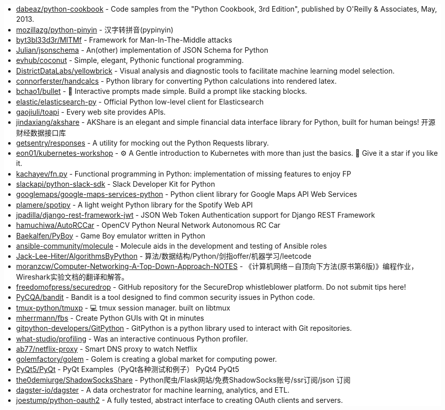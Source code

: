 * [dabeaz/python-cookbook](https://github.com/dabeaz/python-cookbook) - Code samples from the "Python Cookbook, 3rd Edition", published by O'Reilly & Associates, May, 2013.
* [mozillazg/python-pinyin](https://github.com/mozillazg/python-pinyin) - 汉字转拼音(pypinyin)
* [byt3bl33d3r/MITMf](https://github.com/byt3bl33d3r/MITMf) - Framework for Man-In-The-Middle attacks
* [Julian/jsonschema](https://github.com/Julian/jsonschema) - An(other) implementation of JSON Schema for Python
* [evhub/coconut](https://github.com/evhub/coconut) - Simple, elegant, Pythonic functional programming.
* [DistrictDataLabs/yellowbrick](https://github.com/DistrictDataLabs/yellowbrick) - Visual analysis and diagnostic tools to facilitate machine learning model selection.
* [connorferster/handcalcs](https://github.com/connorferster/handcalcs) - Python library for converting Python calculations into rendered latex.
* [bchao1/bullet](https://github.com/bchao1/bullet) - 🚅 Interactive prompts made simple. Build a prompt like stacking blocks.
* [elastic/elasticsearch-py](https://github.com/elastic/elasticsearch-py) - Official Python low-level client for Elasticsearch
* [gaojiuli/toapi](https://github.com/gaojiuli/toapi) - Every web site provides APIs.
* [jindaxiang/akshare](https://github.com/jindaxiang/akshare) - AKShare is an elegant and simple financial data interface library for Python, built for human beings! 开源财经数据接口库
* [getsentry/responses](https://github.com/getsentry/responses) - A utility for mocking out the Python Requests library.
* [eon01/kubernetes-workshop](https://github.com/eon01/kubernetes-workshop) - ⚙️ A Gentle introduction to Kubernetes with more than just the basics. 🌟 Give it a star if you like it.
* [kachayev/fn.py](https://github.com/kachayev/fn.py) - Functional programming in Python: implementation of missing features to enjoy FP
* [slackapi/python-slack-sdk](https://github.com/slackapi/python-slack-sdk) - Slack Developer Kit for Python
* [googlemaps/google-maps-services-python](https://github.com/googlemaps/google-maps-services-python) - Python client library for Google Maps API Web Services
* [plamere/spotipy](https://github.com/plamere/spotipy) - A light weight Python library for the Spotify Web API
* [jpadilla/django-rest-framework-jwt](https://github.com/jpadilla/django-rest-framework-jwt) - JSON Web Token Authentication support for Django REST Framework
* [hamuchiwa/AutoRCCar](https://github.com/hamuchiwa/AutoRCCar) - OpenCV Python Neural Network Autonomous RC Car
* [Baekalfen/PyBoy](https://github.com/Baekalfen/PyBoy) - Game Boy emulator written in Python
* [ansible-community/molecule](https://github.com/ansible-community/molecule) - Molecule aids in the development and testing of Ansible roles
* [Jack-Lee-Hiter/AlgorithmsByPython](https://github.com/Jack-Lee-Hiter/AlgorithmsByPython) - 算法/数据结构/Python/剑指offer/机器学习/leetcode
* [moranzcw/Computer-Networking-A-Top-Down-Approach-NOTES](https://github.com/moranzcw/Computer-Networking-A-Top-Down-Approach-NOTES) - 《计算机网络－自顶向下方法(原书第6版)》编程作业，Wireshark实验文档的翻译和解答。
* [freedomofpress/securedrop](https://github.com/freedomofpress/securedrop) - GitHub repository for the SecureDrop whistleblower platform. Do not submit tips here!
* [PyCQA/bandit](https://github.com/PyCQA/bandit) - Bandit is a tool designed to find common security issues in Python code.
* [tmux-python/tmuxp](https://github.com/tmux-python/tmuxp) - :computer: tmux session manager. built on libtmux
* [mherrmann/fbs](https://github.com/mherrmann/fbs) - Create Python GUIs with Qt in minutes
* [gitpython-developers/GitPython](https://github.com/gitpython-developers/GitPython) - GitPython is a python library used to interact with Git repositories.
* [what-studio/profiling](https://github.com/what-studio/profiling) - Was an interactive continuous Python profiler.
* [ab77/netflix-proxy](https://github.com/ab77/netflix-proxy) - Smart DNS proxy to watch Netflix
* [golemfactory/golem](https://github.com/golemfactory/golem) - Golem is creating a global market for computing power.
* [PyQt5/PyQt](https://github.com/PyQt5/PyQt) - PyQt Examples（PyQt各种测试和例子） PyQt4 PyQt5
* [the0demiurge/ShadowSocksShare](https://github.com/the0demiurge/ShadowSocksShare) - Python爬虫/Flask网站/免费ShadowSocks账号/ssr订阅/json 订阅
* [dagster-io/dagster](https://github.com/dagster-io/dagster) - A data orchestrator for machine learning, analytics, and ETL.
* [joestump/python-oauth2](https://github.com/joestump/python-oauth2) - A fully tested, abstract interface to creating OAuth clients and servers.